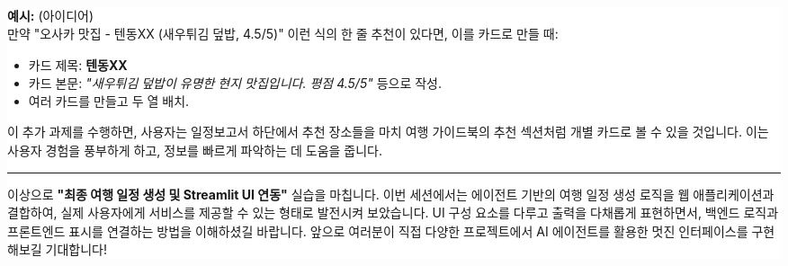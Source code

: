 **예시:** (아이디어)  
만약 "오사카 맛집 - 텐동XX (새우튀김 덮밥, 4.5/5)" 이런 식의 한 줄 추천이 있다면, 이를 카드로 만들 때:  
- 카드 제목: **텐동XX**  
- 카드 본문: *"새우튀김 덮밥이 유명한 현지 맛집입니다. 평점 4.5/5"* 등으로 작성.  
- 여러 카드를 만들고 두 열 배치.

이 추가 과제를 수행하면, 사용자는 일정보고서 하단에서 추천 장소들을 마치 여행 가이드북의 추천 섹션처럼 개별 카드로 볼 수 있을 것입니다. 이는 사용자 경험을 풍부하게 하고, 정보를 빠르게 파악하는 데 도움을 줍니다.

---

이상으로 **"최종 여행 일정 생성 및 Streamlit UI 연동"** 실습을 마칩니다. 이번 세션에서는 에이전트 기반의 여행 일정 생성 로직을 웹 애플리케이션과 결합하여, 실제 사용자에게 서비스를 제공할 수 있는 형태로 발전시켜 보았습니다. UI 구성 요소를 다루고 출력을 다채롭게 표현하면서, 백엔드 로직과 프론트엔드 표시를 연결하는 방법을 이해하셨길 바랍니다. 앞으로 여러분이 직접 다양한 프로젝트에서 AI 에이전트를 활용한 멋진 인터페이스를 구현해보길 기대합니다!


